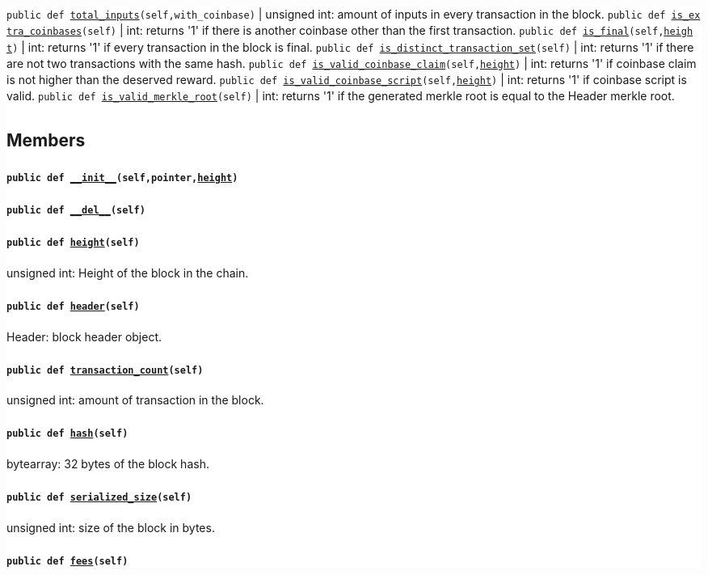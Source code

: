 `public def `[`total_inputs`](#classbitprim_1_1Block_1aecf9d6861b5804bf4e8a531da92e5469)`(self,with_coinbase)` | unsigned int: amount of inputs in every transaction in the block.
`public def `[`is_extra_coinbases`](#classbitprim_1_1Block_1a9ae78d94a280b7d2f6d4e61378e148b9)`(self)` | int: returns '1' if there is another coinbase other than the first transaction.
`public def `[`is_final`](#classbitprim_1_1Block_1acbeaad19916285fcb598284e0560bc99)`(self,`[`height`](#classbitprim_1_1Block_1a7d8e2c22055d9d5247969f709d2b574b)`)` | int: returns '1' if every transaction in the block is final.
`public def `[`is_distinct_transaction_set`](#classbitprim_1_1Block_1a2f858494ee1ddb0f455efc2289422f22)`(self)` | int: returns '1' if there are not two transactions with the same hash.
`public def `[`is_valid_coinbase_claim`](#classbitprim_1_1Block_1a5e844d3b70bc66bcac3cf4108d9a4c14)`(self,`[`height`](#classbitprim_1_1Block_1a7d8e2c22055d9d5247969f709d2b574b)`)` | int: returns '1' if coinbase claim is not higher than the deserved reward.
`public def `[`is_valid_coinbase_script`](#classbitprim_1_1Block_1a0b1d70c44c0f94090f5f3dc2b2730fc2)`(self,`[`height`](#classbitprim_1_1Block_1a7d8e2c22055d9d5247969f709d2b574b)`)` | int: returns '1' if coinbase script is valid.
`public def `[`is_valid_merkle_root`](#classbitprim_1_1Block_1a53e999a14dc396d90606155c384a9848)`(self)` | int: returns '1' if the generated merkle root is equal to the Header merkle root.

## Members

#### `public def `[`__init__`](#classbitprim_1_1Block_1a44545a7845b4018443876653dfec399b)`(self,pointer,`[`height`](#classbitprim_1_1Block_1a7d8e2c22055d9d5247969f709d2b574b)`)` 

#### `public def `[`__del__`](#classbitprim_1_1Block_1abe0b5010b709246f4c6782994e9425c8)`(self)` 

#### `public def `[`height`](#classbitprim_1_1Block_1a7d8e2c22055d9d5247969f709d2b574b)`(self)` 

unsigned int: Height of the block in the chain.

#### `public def `[`header`](#classbitprim_1_1Block_1afcfdf6c352e1e7050d28c3feab1e1ac2)`(self)` 

Header: block header object.

#### `public def `[`transaction_count`](#classbitprim_1_1Block_1af3d919e7ed870a65fd5478c2a9429e01)`(self)` 

unsigned int: amount of transaction in the block.

#### `public def `[`hash`](#classbitprim_1_1Block_1abb559d43d05b2c1348cb1ead5c9cda41)`(self)` 

bytearray: 32 bytes of the block hash.

#### `public def `[`serialized_size`](#classbitprim_1_1Block_1ab3436c618568d6e09084fa4e9523671f)`(self)` 

unsigned int: size of the block in bytes.

#### `public def `[`fees`](#classbitprim_1_1Block_1a1ef7f0aa734ec9e299e24f7fffc0808e)`(self)` 
